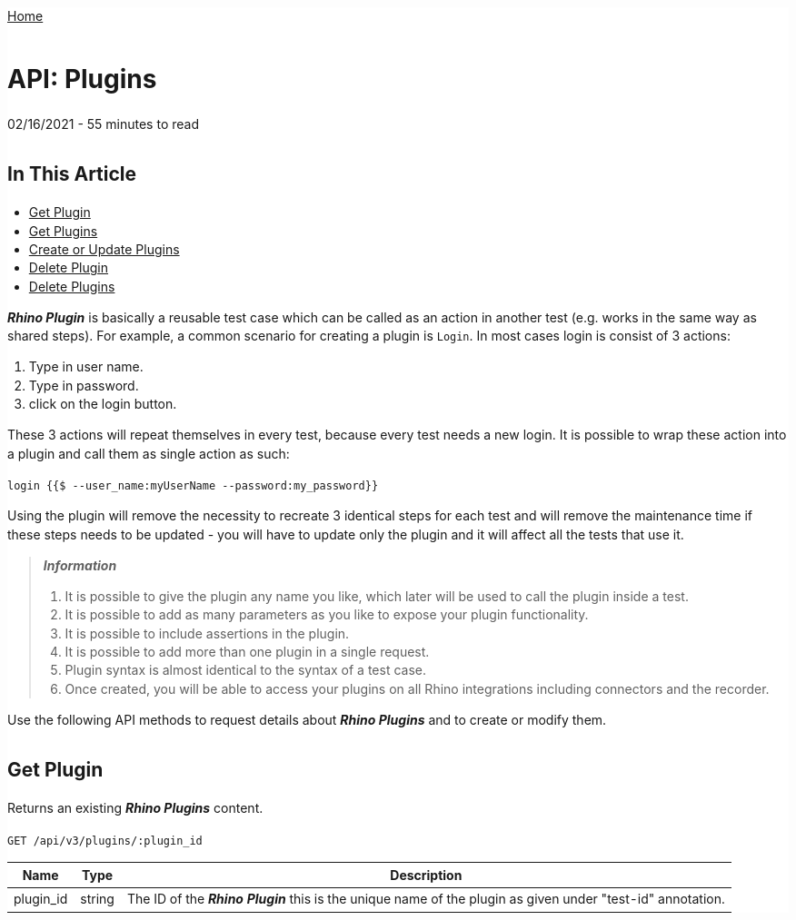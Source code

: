 [Home](../Home.md 'Home')  

# API: Plugins
02/16/2021 - 55 minutes to read

## In This Article
* [Get Plugin](#get-plugin)
* [Get Plugins](#get-plugins)
* [Create or Update Plugins](#create-or-update-plugins)
* [Delete Plugin](#delete-plugin)
* [Delete Plugins](#delete-plugins)

_**Rhino Plugin**_ is basically a reusable test case which can be called as an action in another test (e.g. works in the same way as shared steps). For example, a common scenario for creating a plugin is ```Login```. In most cases login is consist of 3 actions:

1. Type in user name.
2. Type in password.
3. click on the login button.  

These 3 actions will repeat themselves in every test, because every test needs a new login. It is possible to wrap these action into a plugin and call them as single action as such:

```
login {{$ --user_name:myUserName --password:my_password}}
```  

Using the plugin will remove the necessity to recreate 3 identical steps for each test and will remove the maintenance time if these steps needs to be updated - you will have to update only the plugin and it will affect all the tests that use it.

> _**Information**_
>  
> 1. It is possible to give the plugin any name you like, which later will be used to call the plugin inside a test.
> 2. It is possible to add as many parameters as you like to expose your plugin functionality.
> 3. It is possible to include assertions in the plugin.
> 4. It is possible to add more than one plugin in a single request.
> 5. Plugin syntax is almost identical to the syntax of a test case.
> 6. Once created, you will be able to access your plugins on all Rhino integrations including connectors and the recorder.

Use the following API methods to request details about _**Rhino Plugins**_ and to create or modify them.

## Get Plugin
Returns an existing _**Rhino Plugins**_ content.

```
GET /api/v3/plugins/:plugin_id
```

|Name     |Type  |Description                                                                                                |
|---------|------|-----------------------------------------------------------------------------------------------------------|
|plugin_id|string|The ID of the _**Rhino Plugin**_ this is the unique name of the plugin as given under "test-id" annotation.|
